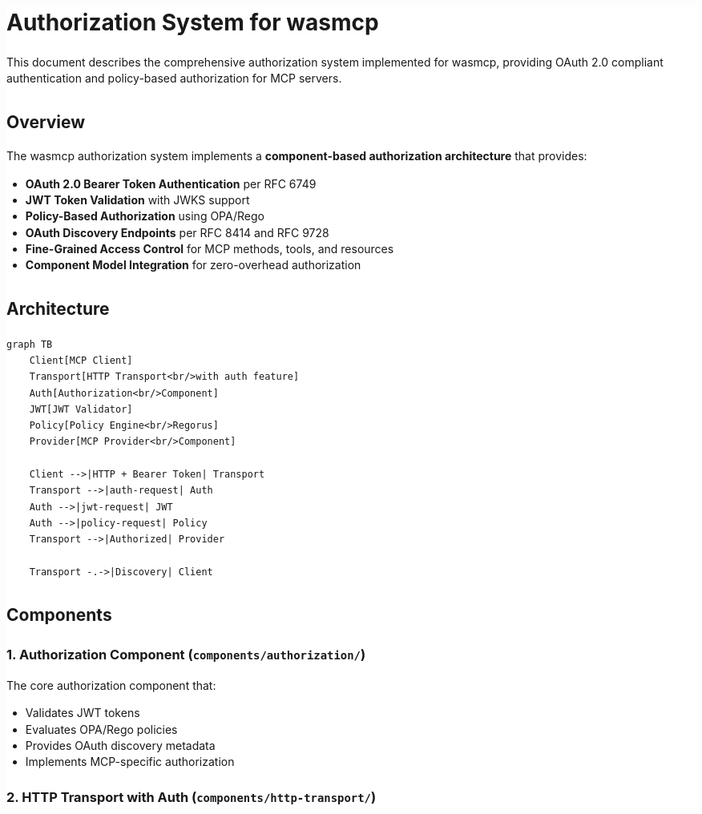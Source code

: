 # Authorization System for wasmcp

This document describes the comprehensive authorization system implemented for wasmcp, providing OAuth 2.0 compliant authentication and policy-based authorization for MCP servers.

## Overview

The wasmcp authorization system implements a **component-based authorization architecture** that provides:

- **OAuth 2.0 Bearer Token Authentication** per RFC 6749
- **JWT Token Validation** with JWKS support
- **Policy-Based Authorization** using OPA/Rego
- **OAuth Discovery Endpoints** per RFC 8414 and RFC 9728
- **Fine-Grained Access Control** for MCP methods, tools, and resources
- **Component Model Integration** for zero-overhead authorization

## Architecture

```mermaid
graph TB
    Client[MCP Client]
    Transport[HTTP Transport<br/>with auth feature]
    Auth[Authorization<br/>Component]
    JWT[JWT Validator]
    Policy[Policy Engine<br/>Regorus]
    Provider[MCP Provider<br/>Component]
    
    Client -->|HTTP + Bearer Token| Transport
    Transport -->|auth-request| Auth
    Auth -->|jwt-request| JWT
    Auth -->|policy-request| Policy
    Transport -->|Authorized| Provider
    
    Transport -.->|Discovery| Client
```

## Components

### 1. Authorization Component (`components/authorization/`)

The core authorization component that:
- Validates JWT tokens
- Evaluates OPA/Rego policies
- Provides OAuth discovery metadata
- Implements MCP-specific authorization

### 2. HTTP Transport with Auth (`components/http-transport/`)
